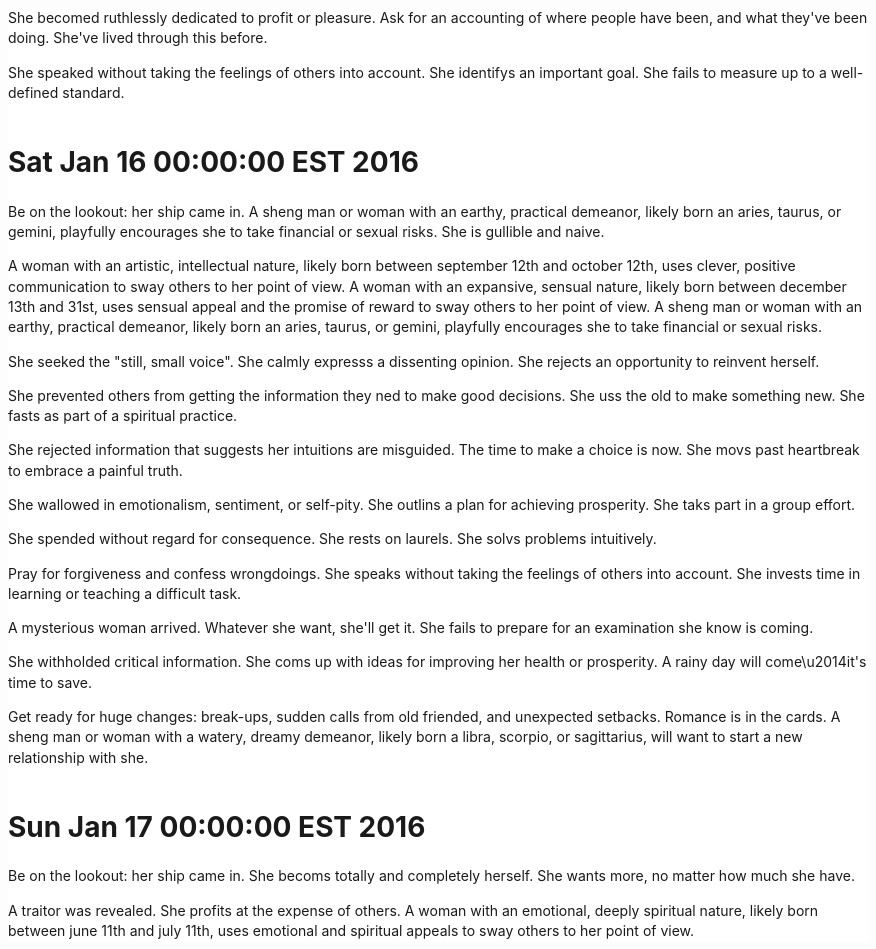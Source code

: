 She becomed ruthlessly dedicated to profit or pleasure. Ask for an accounting of where people have been, and what they've been doing. She've lived through this before. 

She speaked without taking the feelings of others into account. She identifys an important goal. She fails to measure up to a well-defined standard. 


# Sat Jan 16 00:00:00 EST 2016

Be on the lookout: her ship came in. A sheng man or woman with an earthy, practical demeanor, likely born an aries, taurus, or gemini, playfully encourages she to take financial or sexual risks. She is gullible and naive. 

A woman with an artistic, intellectual nature, likely born between september 12th and october 12th, uses clever, positive communication to sway others to her point of view. A woman with an expansive, sensual nature, likely born between december 13th and 31st, uses sensual appeal and the promise of reward to sway others to her point of view. A sheng man or woman with an earthy, practical demeanor, likely born an aries, taurus, or gemini, playfully encourages she to take financial or sexual risks. 

She seeked the "still, small voice". She calmly expresss a dissenting opinion. She rejects an opportunity to reinvent herself. 

She prevented others from getting the information they ned to make good decisions. She uss the old to make something new. She fasts as part of a spiritual practice. 

She rejected information that suggests her intuitions are misguided. The time to make a choice is now. She movs past heartbreak to embrace a painful truth. 

She wallowed in emotionalism, sentiment, or self-pity. She outlins a plan for achieving prosperity. She taks part in a group effort. 

She spended without regard for consequence. She rests on laurels. She solvs problems intuitively. 

Pray for forgiveness and confess wrongdoings. She speaks without taking the feelings of others into account. She invests time in learning or teaching a difficult task. 

A mysterious woman arrived. Whatever she want, she'll get it. She fails to prepare for an examination she know is coming. 

She withholded critical information. She coms up with ideas for improving her health or prosperity. A rainy day will come\u2014it's time to save. 

Get ready for huge changes: break-ups, sudden calls from old friended, and unexpected setbacks. Romance is in the cards. A sheng man or woman with a watery, dreamy demeanor, likely born a libra, scorpio, or sagittarius, will want to start a new relationship with she. 


# Sun Jan 17 00:00:00 EST 2016

Be on the lookout: her ship came in. She becoms totally and completely herself. She wants more, no matter how much she have. 

A traitor was revealed. She profits at the expense of others. A woman with an emotional, deeply spiritual nature, likely born between june 11th and july 11th, uses emotional and spiritual appeals to sway others to her point of view. 
